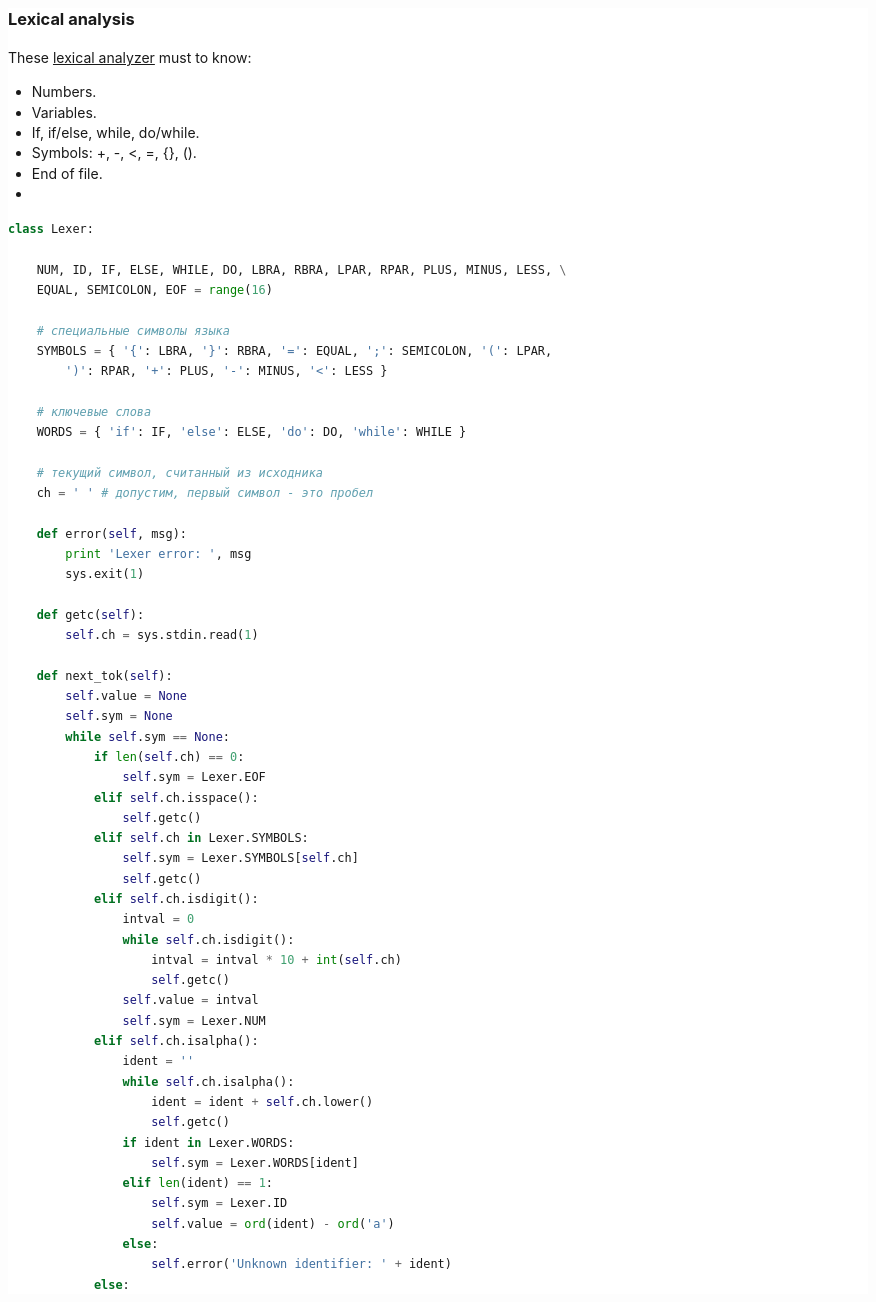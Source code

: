 ### Lexical analysis
These [lexical analyzer](https://en.wikipedia.org/wiki/Lexical_analysis) must to know:

- Numbers.
- Variables.
- If, if/else, while, do/while.
- Symbols: +, -, <, =, {}, ().
- End of file.
- 
```Python
class Lexer:

	NUM, ID, IF, ELSE, WHILE, DO, LBRA, RBRA, LPAR, RPAR, PLUS, MINUS, LESS, \
	EQUAL, SEMICOLON, EOF = range(16)

	# специальные символы языка
	SYMBOLS = { '{': LBRA, '}': RBRA, '=': EQUAL, ';': SEMICOLON, '(': LPAR,
		')': RPAR, '+': PLUS, '-': MINUS, '<': LESS }

	# ключевые слова
	WORDS = { 'if': IF, 'else': ELSE, 'do': DO, 'while': WHILE }

	# текущий символ, считанный из исходника
	ch = ' ' # допустим, первый символ - это пробел

	def error(self, msg):
		print 'Lexer error: ', msg
		sys.exit(1)

	def getc(self):
		self.ch = sys.stdin.read(1)
	
	def next_tok(self):
		self.value = None
		self.sym = None
		while self.sym == None:
			if len(self.ch) == 0:
				self.sym = Lexer.EOF
			elif self.ch.isspace():
				self.getc()
			elif self.ch in Lexer.SYMBOLS:
				self.sym = Lexer.SYMBOLS[self.ch]
				self.getc()
			elif self.ch.isdigit():
				intval = 0
				while self.ch.isdigit():
					intval = intval * 10 + int(self.ch)
					self.getc()
				self.value = intval
				self.sym = Lexer.NUM
			elif self.ch.isalpha():
				ident = ''
				while self.ch.isalpha():
					ident = ident + self.ch.lower()
					self.getc()
				if ident in Lexer.WORDS:
					self.sym = Lexer.WORDS[ident]
				elif len(ident) == 1:
					self.sym = Lexer.ID
					self.value = ord(ident) - ord('a')
				else:
					self.error('Unknown identifier: ' + ident)
			else:
```